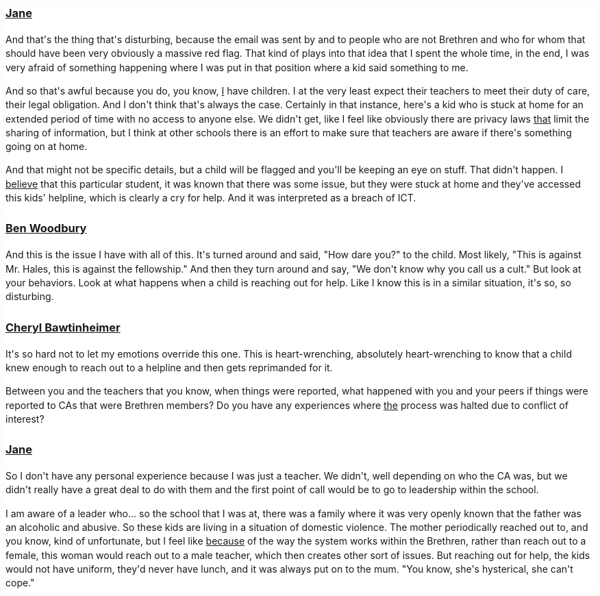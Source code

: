 ### [**Jane**](https://www.youtube.com/watch?v=ol3lRCkKhpc&t=3179s)

And that's the thing that's disturbing, because the email was sent by and to people who are not Brethren and who for whom that should have been very obviously a massive red flag. That kind of plays into that idea that I spent the whole time, in the end, I was very afraid of something happening where I was put in that position where a kid said something to me.

And so that's awful because you do, you know, [I](https://www.youtube.com/watch?v=ol3lRCkKhpc&t=3209s) have children. I at the very least expect their teachers to meet their duty of care, their legal obligation. And I don't think that's always the case. Certainly in that instance, here's a kid who is stuck at home for an extended period of time with no access to anyone else. We didn't get, like I feel like obviously there are privacy laws [that](https://www.youtube.com/watch?v=ol3lRCkKhpc&t=3239s) limit the sharing of information, but I think at other schools there is an effort to make sure that teachers are aware if there's something going on at home.

And that might not be specific details, but a child will be flagged and you'll be keeping an eye on stuff. That didn't happen. I [believe](https://www.youtube.com/watch?v=ol3lRCkKhpc&t=3269s) that this particular student, it was known that there was some issue, but they were stuck at home and they've accessed this kids' helpline, which is clearly a cry for help. And it was interpreted as a breach of ICT.

### [**Ben Woodbury**](https://www.youtube.com/watch?v=ol3lRCkKhpc&t=3291s)

And this is the issue I have with all of this. It's turned around and said, "How dare you?" to the child. Most likely, "This is against Mr. Hales, this is against the fellowship." And then they turn around and say, "We don't know why you call us a cult." But look at your behaviors. Look at what happens when a child is reaching out for help. Like I know this is in a similar situation, it's so, so disturbing.

### [**Cheryl Bawtinheimer**](https://www.youtube.com/watch?v=ol3lRCkKhpc&t=3318s)

It's so hard not to let my emotions override this one. This is heart-wrenching, absolutely heart-wrenching to know that a child knew enough to reach out to a helpline and then gets reprimanded for it.

Between you and the teachers that you know, when things were reported, what happened with you and your peers if things were reported to CAs that were Brethren members? Do you have any experiences where [the](https://www.youtube.com/watch?v=ol3lRCkKhpc&t=3349s) process was halted due to conflict of interest?

### [**Jane**](https://www.youtube.com/watch?v=ol3lRCkKhpc&t=3352s)

So I don't have any personal experience because I was just a teacher. We didn't, well depending on who the CA was, but we didn't really have a great deal to do with them and the first point of call would be to go to leadership within the school.

I am aware of a leader who... so the school that I was at, there was a family where it was very openly known that the father was an alcoholic and abusive. So these kids are living in a situation of domestic violence. The mother periodically reached out to, and you know, kind of unfortunate, but I feel like [because](https://www.youtube.com/watch?v=ol3lRCkKhpc&t=3407s) of the way the system works within the Brethren, rather than reach out to a female, this woman would reach out to a male teacher, which then creates other sort of issues. But reaching out for help, the kids would not have uniform, they'd never have lunch, and it was always put on to the mum. "You know, she's hysterical, she can't cope."
